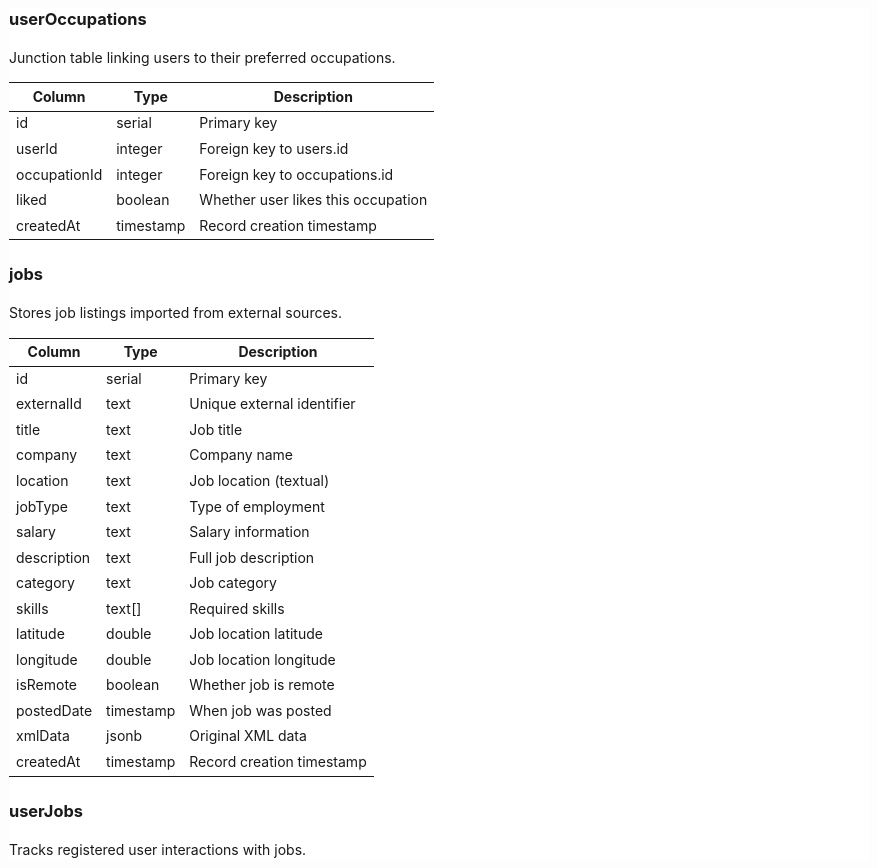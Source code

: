 ### userOccupations

Junction table linking users to their preferred occupations.

| Column       | Type      | Description                               |
|--------------|-----------|-------------------------------------------|
| id           | serial    | Primary key                               |
| userId       | integer   | Foreign key to users.id                   |
| occupationId | integer   | Foreign key to occupations.id             |
| liked        | boolean   | Whether user likes this occupation        |
| createdAt    | timestamp | Record creation timestamp                 |

### jobs

Stores job listings imported from external sources.

| Column      | Type       | Description                               |
|-------------|------------|-------------------------------------------|
| id          | serial     | Primary key                               |
| externalId  | text       | Unique external identifier                |
| title       | text       | Job title                                 |
| company     | text       | Company name                              |
| location    | text       | Job location (textual)                    |
| jobType     | text       | Type of employment                        |
| salary      | text       | Salary information                        |
| description | text       | Full job description                      |
| category    | text       | Job category                              |
| skills      | text[]     | Required skills                           |
| latitude    | double     | Job location latitude                     |
| longitude   | double     | Job location longitude                    |
| isRemote    | boolean    | Whether job is remote                     |
| postedDate  | timestamp  | When job was posted                       |
| xmlData     | jsonb      | Original XML data                         |
| createdAt   | timestamp  | Record creation timestamp                 |

### userJobs

Tracks registered user interactions with jobs.
